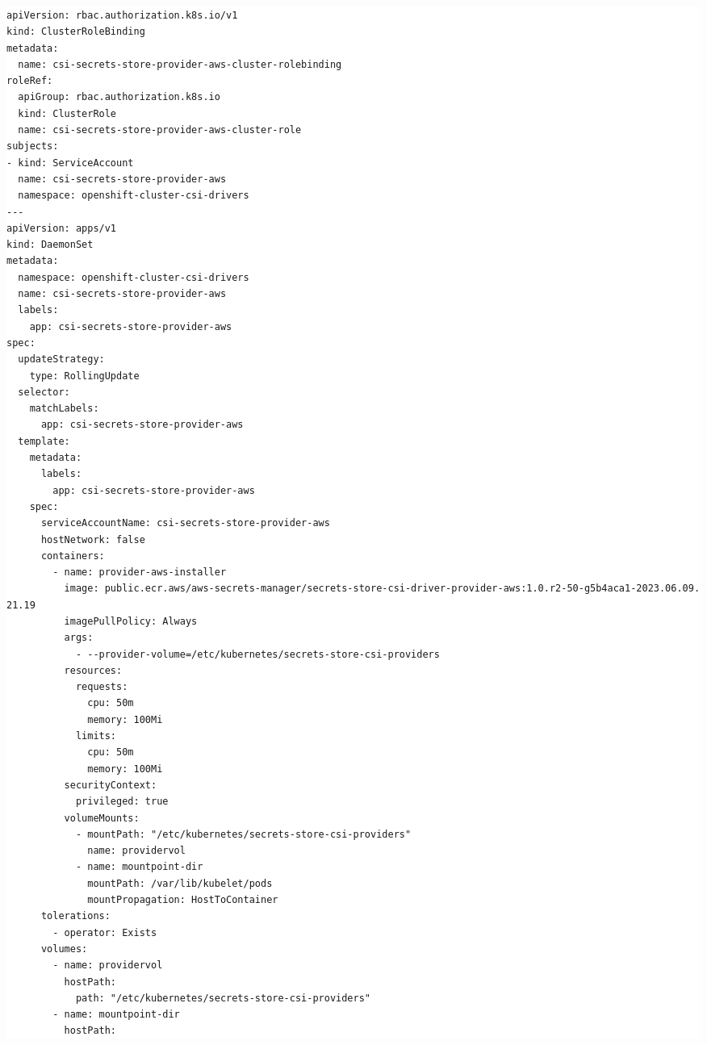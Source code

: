     apiVersion: rbac.authorization.k8s.io/v1
    kind: ClusterRoleBinding
    metadata:
      name: csi-secrets-store-provider-aws-cluster-rolebinding
    roleRef:
      apiGroup: rbac.authorization.k8s.io
      kind: ClusterRole
      name: csi-secrets-store-provider-aws-cluster-role
    subjects:
    - kind: ServiceAccount
      name: csi-secrets-store-provider-aws
      namespace: openshift-cluster-csi-drivers
    ---
    apiVersion: apps/v1
    kind: DaemonSet
    metadata:
      namespace: openshift-cluster-csi-drivers
      name: csi-secrets-store-provider-aws
      labels:
        app: csi-secrets-store-provider-aws
    spec:
      updateStrategy:
        type: RollingUpdate
      selector:
        matchLabels:
          app: csi-secrets-store-provider-aws
      template:
        metadata:
          labels:
            app: csi-secrets-store-provider-aws
        spec:
          serviceAccountName: csi-secrets-store-provider-aws
          hostNetwork: false
          containers:
            - name: provider-aws-installer
              image: public.ecr.aws/aws-secrets-manager/secrets-store-csi-driver-provider-aws:1.0.r2-50-g5b4aca1-2023.06.09.21.19
              imagePullPolicy: Always
              args:
                - --provider-volume=/etc/kubernetes/secrets-store-csi-providers
              resources:
                requests:
                  cpu: 50m
                  memory: 100Mi
                limits:
                  cpu: 50m
                  memory: 100Mi
              securityContext:
                privileged: true
              volumeMounts:
                - mountPath: "/etc/kubernetes/secrets-store-csi-providers"
                  name: providervol
                - name: mountpoint-dir
                  mountPath: /var/lib/kubelet/pods
                  mountPropagation: HostToContainer
          tolerations:
            - operator: Exists
          volumes:
            - name: providervol
              hostPath:
                path: "/etc/kubernetes/secrets-store-csi-providers"
            - name: mountpoint-dir
              hostPath:
